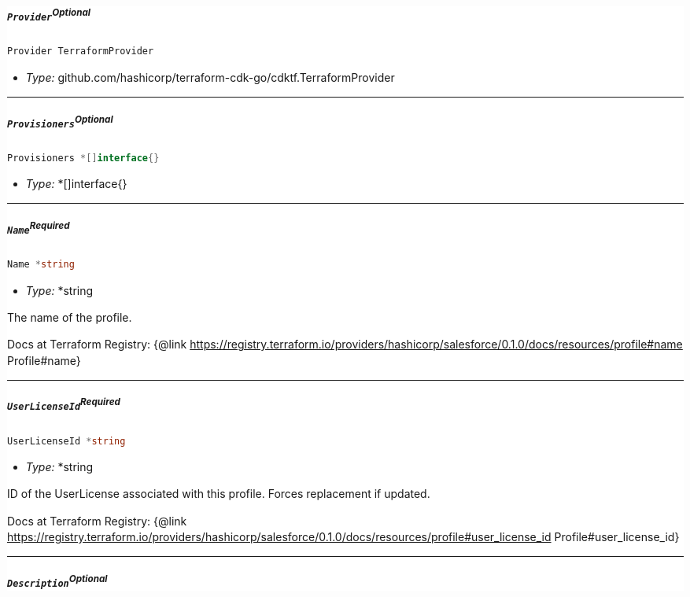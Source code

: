 ##### `Provider`<sup>Optional</sup> <a name="Provider" id="@cdktf/provider-salesforce.profile.ProfileConfig.property.provider"></a>

```go
Provider TerraformProvider
```

- *Type:* github.com/hashicorp/terraform-cdk-go/cdktf.TerraformProvider

---

##### `Provisioners`<sup>Optional</sup> <a name="Provisioners" id="@cdktf/provider-salesforce.profile.ProfileConfig.property.provisioners"></a>

```go
Provisioners *[]interface{}
```

- *Type:* *[]interface{}

---

##### `Name`<sup>Required</sup> <a name="Name" id="@cdktf/provider-salesforce.profile.ProfileConfig.property.name"></a>

```go
Name *string
```

- *Type:* *string

The name of the profile.

Docs at Terraform Registry: {@link https://registry.terraform.io/providers/hashicorp/salesforce/0.1.0/docs/resources/profile#name Profile#name}

---

##### `UserLicenseId`<sup>Required</sup> <a name="UserLicenseId" id="@cdktf/provider-salesforce.profile.ProfileConfig.property.userLicenseId"></a>

```go
UserLicenseId *string
```

- *Type:* *string

ID of the UserLicense associated with this profile. Forces replacement if updated.

Docs at Terraform Registry: {@link https://registry.terraform.io/providers/hashicorp/salesforce/0.1.0/docs/resources/profile#user_license_id Profile#user_license_id}

---

##### `Description`<sup>Optional</sup> <a name="Description" id="@cdktf/provider-salesforce.profile.ProfileConfig.property.description"></a>
